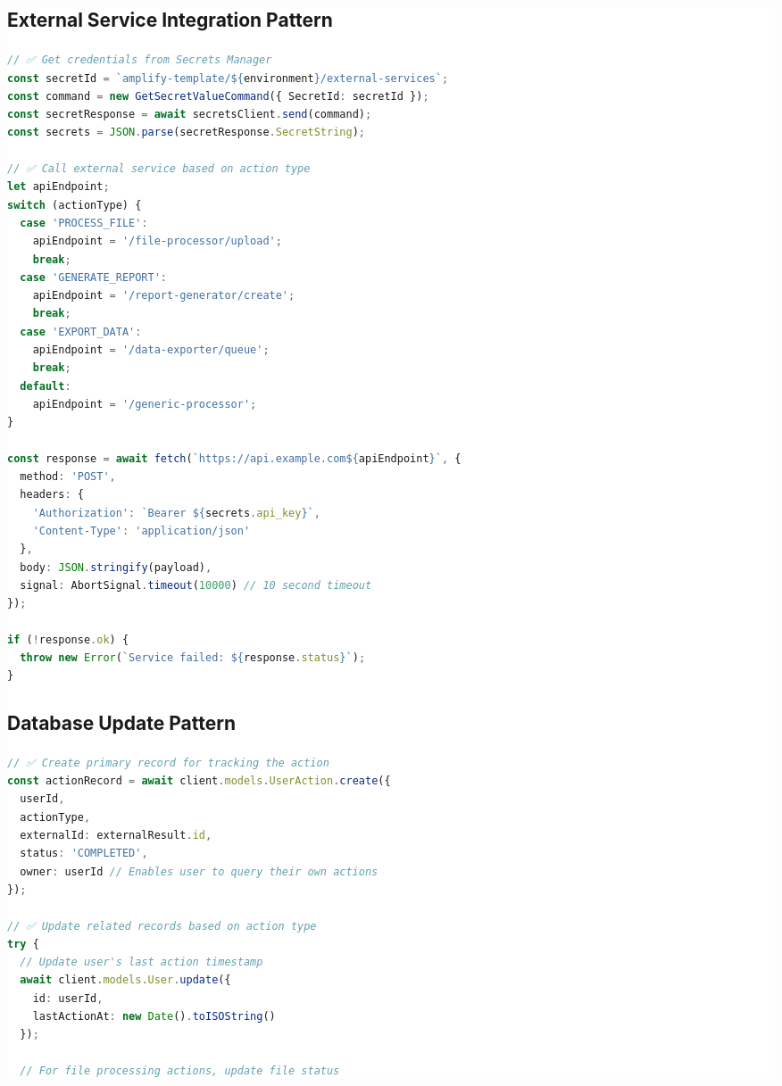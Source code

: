 ```typescript
```

## External Service Integration Pattern

```typescript
// ✅ Get credentials from Secrets Manager
const secretId = `amplify-template/${environment}/external-services`;
const command = new GetSecretValueCommand({ SecretId: secretId });
const secretResponse = await secretsClient.send(command);
const secrets = JSON.parse(secretResponse.SecretString);

// ✅ Call external service based on action type
let apiEndpoint;
switch (actionType) {
  case 'PROCESS_FILE':
    apiEndpoint = '/file-processor/upload';
    break;
  case 'GENERATE_REPORT':
    apiEndpoint = '/report-generator/create';
    break;
  case 'EXPORT_DATA':
    apiEndpoint = '/data-exporter/queue';
    break;
  default:
    apiEndpoint = '/generic-processor';
}

const response = await fetch(`https://api.example.com${apiEndpoint}`, {
  method: 'POST',
  headers: {
    'Authorization': `Bearer ${secrets.api_key}`,
    'Content-Type': 'application/json'
  },
  body: JSON.stringify(payload),
  signal: AbortSignal.timeout(10000) // 10 second timeout
});

if (!response.ok) {
  throw new Error(`Service failed: ${response.status}`);
}
```

## Database Update Pattern

```typescript
// ✅ Create primary record for tracking the action
const actionRecord = await client.models.UserAction.create({
  userId,
  actionType,
  externalId: externalResult.id,
  status: 'COMPLETED',
  owner: userId // Enables user to query their own actions
});

// ✅ Update related records based on action type
try {
  // Update user's last action timestamp
  await client.models.User.update({
    id: userId,
    lastActionAt: new Date().toISOString()
  });
  
  // For file processing actions, update file status
```